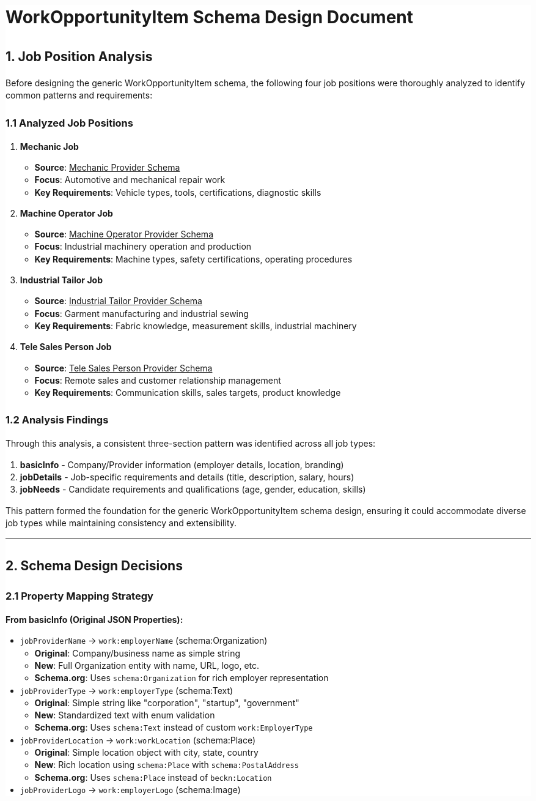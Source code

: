 # WorkOpportunityItem Schema Design Document

## 1. Job Position Analysis

Before designing the generic WorkOpportunityItem schema, the following four job positions were thoroughly analyzed to identify common patterns and requirements:

### 1.1 Analyzed Job Positions

1. **Mechanic Job**
   - **Source**: [Mechanic Provider Schema](https://raw.githubusercontent.com/dhiway/schema/refs/heads/main/onest-work-opportunity/mechanic-provider.json)
   - **Focus**: Automotive and mechanical repair work
   - **Key Requirements**: Vehicle types, tools, certifications, diagnostic skills

2. **Machine Operator Job**
   - **Source**: [Machine Operator Provider Schema](https://raw.githubusercontent.com/dhiway/schema/refs/heads/main/onest-work-opportunity/machine-operator-provider.json)
   - **Focus**: Industrial machinery operation and production
   - **Key Requirements**: Machine types, safety certifications, operating procedures

3. **Industrial Tailor Job**
   - **Source**: [Industrial Tailor Provider Schema](https://raw.githubusercontent.com/dhiway/schema/refs/heads/main/onest-work-opportunity/industrial-tailor-provider.json)
   - **Focus**: Garment manufacturing and industrial sewing
   - **Key Requirements**: Fabric knowledge, measurement skills, industrial machinery

4. **Tele Sales Person Job**
   - **Source**: [Tele Sales Person Provider Schema](https://raw.githubusercontent.com/dhiway/schema/refs/heads/main/onest-work-opportunity/tele-sales-person-provider.json)
   - **Focus**: Remote sales and customer relationship management
   - **Key Requirements**: Communication skills, sales targets, product knowledge

### 1.2 Analysis Findings

Through this analysis, a consistent three-section pattern was identified across all job types:

1. **basicInfo** - Company/Provider information (employer details, location, branding)
2. **jobDetails** - Job-specific requirements and details (title, description, salary, hours)
3. **jobNeeds** - Candidate requirements and qualifications (age, gender, education, skills)

This pattern formed the foundation for the generic WorkOpportunityItem schema design, ensuring it could accommodate diverse job types while maintaining consistency and extensibility.

---

## 2. Schema Design Decisions

### 2.1 Property Mapping Strategy

**From basicInfo (Original JSON Properties):**
- `jobProviderName` → `work:employerName` (schema:Organization)
  - **Original**: Company/business name as simple string
  - **New**: Full Organization entity with name, URL, logo, etc.
  - **Schema.org**: Uses `schema:Organization` for rich employer representation
- `jobProviderType` → `work:employerType` (schema:Text)
  - **Original**: Simple string like "corporation", "startup", "government"
  - **New**: Standardized text with enum validation
  - **Schema.org**: Uses `schema:Text` instead of custom `work:EmployerType`
- `jobProviderLocation` → `work:workLocation` (schema:Place)
  - **Original**: Simple location object with city, state, country
  - **New**: Rich location using `schema:Place` with `schema:PostalAddress`
  - **Schema.org**: Uses `schema:Place` instead of `beckn:Location`
- `jobProviderLogo` → `work:employerLogo` (schema:Image)